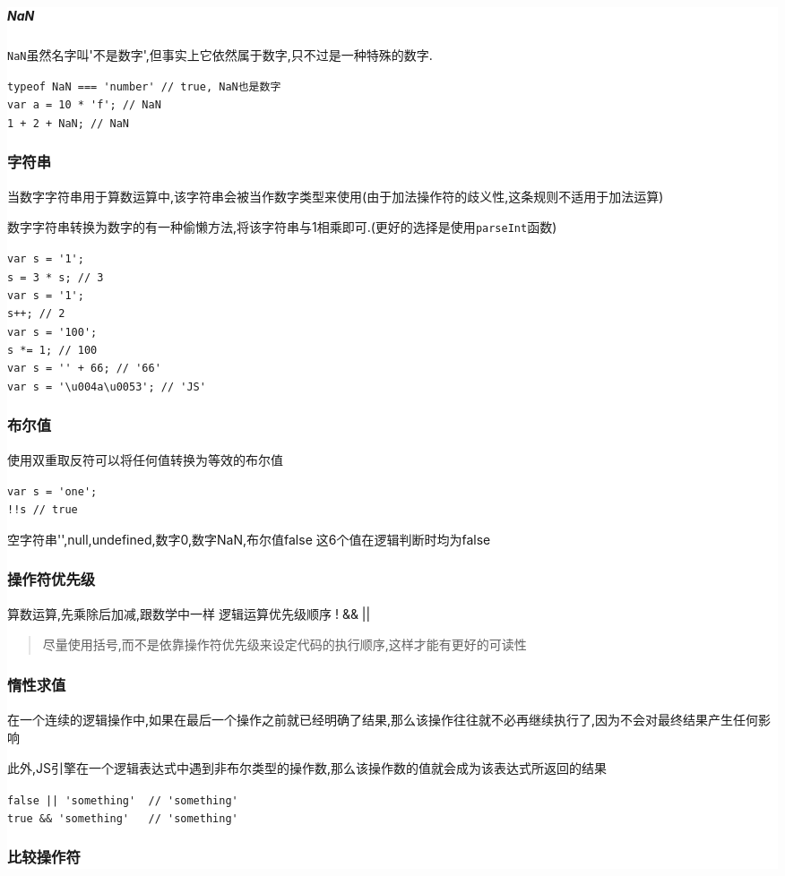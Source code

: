 ##### NaN

`NaN`虽然名字叫'不是数字',但事实上它依然属于数字,只不过是一种特殊的数字.

```
typeof NaN === 'number' // true, NaN也是数字
var a = 10 * 'f'; // NaN
1 + 2 + NaN; // NaN
```

### 字符串

当数字字符串用于算数运算中,该字符串会被当作数字类型来使用(由于加法操作符的歧义性,这条规则不适用于加法运算)

数字字符串转换为数字的有一种偷懒方法,将该字符串与1相乘即可.(更好的选择是使用`parseInt`函数)

```
var s = '1';
s = 3 * s; // 3
var s = '1';
s++; // 2
var s = '100';
s *= 1; // 100
var s = '' + 66; // '66' 
var s = '\u004a\u0053'; // 'JS' 
```

### 布尔值

使用双重取反符可以将任何值转换为等效的布尔值

```
var s = 'one';
!!s // true
```

空字符串'',null,undefined,数字0,数字NaN,布尔值false
这6个值在逻辑判断时均为false

### 操作符优先级

算数运算,先乘除后加减,跟数学中一样
逻辑运算优先级顺序 ! && ||

>尽量使用括号,而不是依靠操作符优先级来设定代码的执行顺序,这样才能有更好的可读性

### 惰性求值

在一个连续的逻辑操作中,如果在最后一个操作之前就已经明确了结果,那么该操作往往就不必再继续执行了,因为不会对最终结果产生任何影响

此外,JS引擎在一个逻辑表达式中遇到非布尔类型的操作数,那么该操作数的值就会成为该表达式所返回的结果

```
false || 'something'  // 'something'
true && 'something'   // 'something'
```

### 比较操作符
